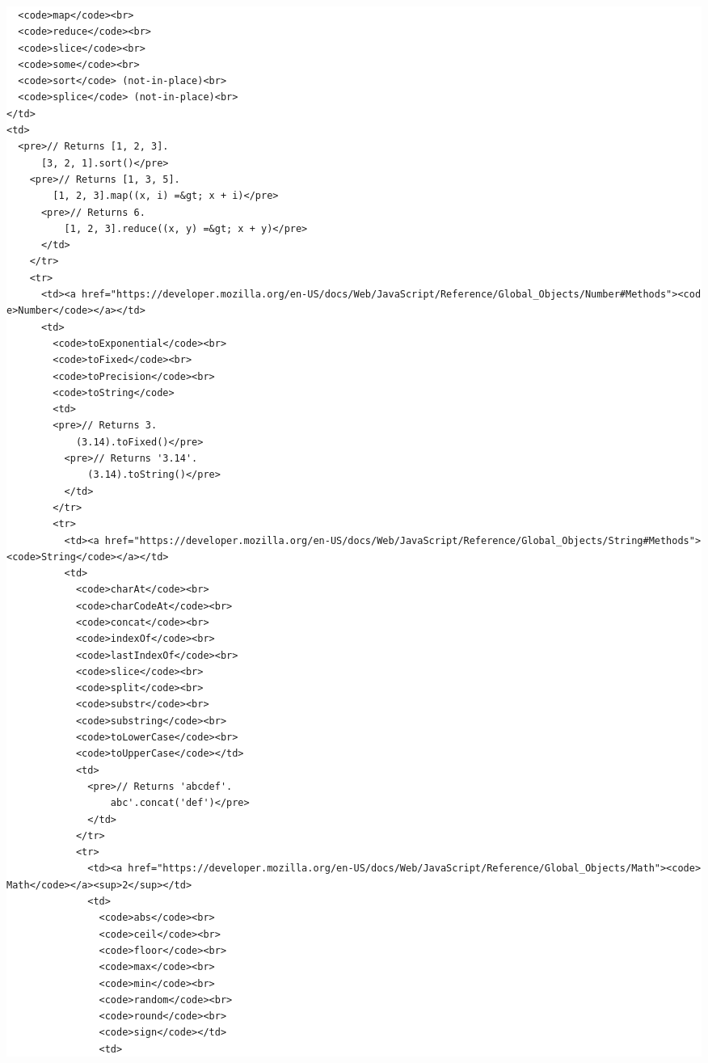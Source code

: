       <code>map</code><br>
      <code>reduce</code><br>
      <code>slice</code><br>
      <code>some</code><br>
      <code>sort</code> (not-in-place)<br>
      <code>splice</code> (not-in-place)<br>
    </td>
    <td>
      <pre>// Returns [1, 2, 3].
          [3, 2, 1].sort()</pre>
        <pre>// Returns [1, 3, 5].
            [1, 2, 3].map((x, i) =&gt; x + i)</pre>
          <pre>// Returns 6.
              [1, 2, 3].reduce((x, y) =&gt; x + y)</pre>
          </td>
        </tr>
        <tr>
          <td><a href="https://developer.mozilla.org/en-US/docs/Web/JavaScript/Reference/Global_Objects/Number#Methods"><code>Number</code></a></td>
          <td>
            <code>toExponential</code><br>
            <code>toFixed</code><br>
            <code>toPrecision</code><br>
            <code>toString</code>
            <td>
            <pre>// Returns 3.
                (3.14).toFixed()</pre>
              <pre>// Returns '3.14'.
                  (3.14).toString()</pre>
              </td>
            </tr>
            <tr>
              <td><a href="https://developer.mozilla.org/en-US/docs/Web/JavaScript/Reference/Global_Objects/String#Methods"><code>String</code></a></td>
              <td>
                <code>charAt</code><br>
                <code>charCodeAt</code><br>
                <code>concat</code><br>
                <code>indexOf</code><br>
                <code>lastIndexOf</code><br>
                <code>slice</code><br>
                <code>split</code><br>
                <code>substr</code><br>
                <code>substring</code><br>
                <code>toLowerCase</code><br>
                <code>toUpperCase</code></td>
                <td>
                  <pre>// Returns 'abcdef'.
                      abc'.concat('def')</pre>
                  </td>
                </tr>
                <tr>
                  <td><a href="https://developer.mozilla.org/en-US/docs/Web/JavaScript/Reference/Global_Objects/Math"><code>Math</code></a><sup>2</sup></td>
                  <td>
                    <code>abs</code><br>
                    <code>ceil</code><br>
                    <code>floor</code><br>
                    <code>max</code><br>
                    <code>min</code><br>
                    <code>random</code><br>
                    <code>round</code><br>
                    <code>sign</code></td>
                    <td>